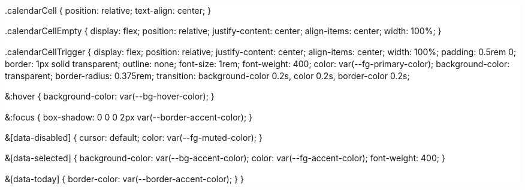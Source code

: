 .calendarCell {
  position: relative;
  text-align: center;
}

.calendarCellEmpty {
  display: flex;
  position: relative;
  justify-content: center;
  align-items: center;
  width: 100%;
}

.calendarCellTrigger {
  display: flex;
  position: relative;
  justify-content: center;
  align-items: center;
  width: 100%;
  padding: 0.5rem 0;
  border: 1px solid transparent;
  outline: none;
  font-size: 1rem;
  font-weight: 400;
  color: var(--fg-primary-color);
  background-color: transparent;
  border-radius: 0.375rem;
  transition:
    background-color 0.2s,
    color 0.2s,
    border-color 0.2s;

  &:hover {
    background-color: var(--bg-hover-color);
  }

  &:focus {
    box-shadow: 0 0 0 2px var(--border-accent-color);
  }

  &[data-disabled] {
    cursor: default;
    color: var(--fg-muted-color);
  }

  &[data-selected] {
    background-color: var(--bg-accent-color);
    color: var(--fg-accent-color);
    font-weight: 400;
  }

  &[data-today] {
    border-color: var(--border-accent-color);
  }
}
</style>
